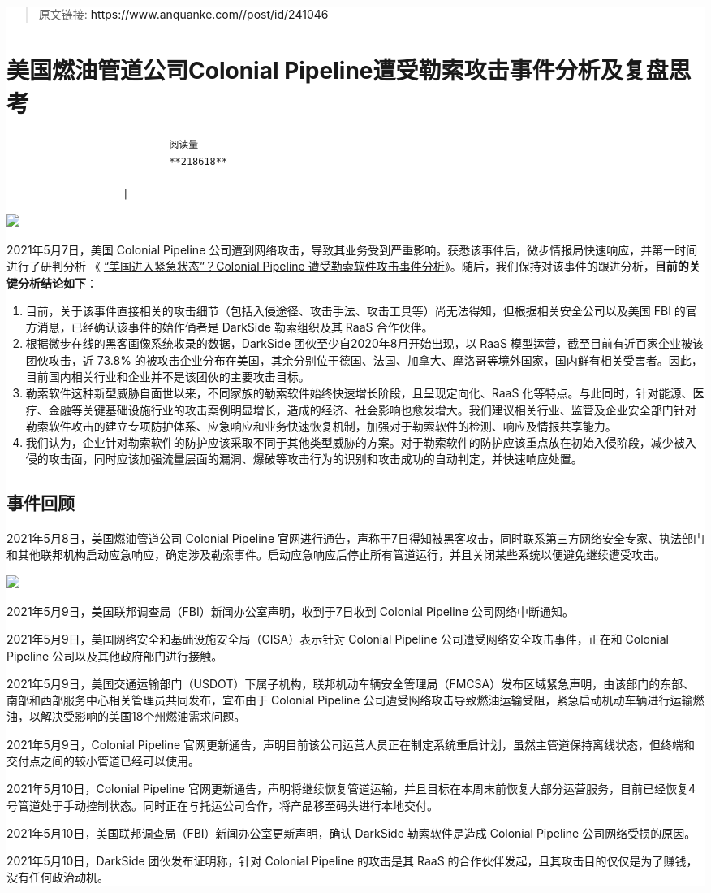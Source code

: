 > 原文链接: https://www.anquanke.com//post/id/241046 


# 美国燃油管道公司Colonial Pipeline遭受勒索攻击事件分析及复盘思考


                                阅读量   
                                **218618**
                            
                        |
                        
                                                                                    



[![](https://p4.ssl.qhimg.com/t01d4084c6ee8ae271d.jpg)](https://p4.ssl.qhimg.com/t01d4084c6ee8ae271d.jpg)



2021年5月7日，美国 Colonial Pipeline 公司遭到网络攻击，导致其业务受到严重影响。获悉该事件后，微步情报局快速响应，并第一时间进行了研判分析 《 [“美国进入紧急状态”？Colonial Pipeline 遭受勒索软件攻击事件分析](http://mp.weixin.qq.com/s?__biz=MzI5NjA0NjI5MQ==&amp;mid=2650168491&amp;idx=1&amp;sn=241a4b5e716a91bab31131138086766b&amp;chksm=f448a717c33f2e01e6d04cc9260ca2fe610650898af2a32dee7d771e86f30800fbcc20ac2dff&amp;scene=21#wechat_redirect)》。随后，我们保持对该事件的跟进分析，**目前的关键分析结论如下**：
1. 目前，关于该事件直接相关的攻击细节（包括入侵途径、攻击手法、攻击工具等）尚无法得知，但根据相关安全公司以及美国 FBI 的官方消息，已经确认该事件的始作俑者是 DarkSide 勒索组织及其 RaaS 合作伙伴。
1. 根据微步在线的黑客画像系统收录的数据，DarkSide 团伙至少自2020年8月开始出现，以 RaaS 模型运营，截至目前有近百家企业被该团伙攻击，近 73.8% 的被攻击企业分布在美国，其余分别位于德国、法国、加拿大、摩洛哥等境外国家，国内鲜有相关受害者。因此，目前国内相关行业和企业并不是该团伙的主要攻击目标。
1. 勒索软件这种新型威胁自面世以来，不同家族的勒索软件始终快速增长阶段，且呈现定向化、RaaS 化等特点。与此同时，针对能源、医疗、金融等关键基础设施行业的攻击案例明显增长，造成的经济、社会影响也愈发增大。我们建议相关行业、监管及企业安全部门针对勒索软件攻击的建立专项防护体系、应急响应和业务快速恢复机制，加强对于勒索软件的检测、响应及情报共享能力。
1. 我们认为，企业针对勒索软件的防护应该采取不同于其他类型威胁的方案。对于勒索软件的防护应该重点放在初始入侵阶段，减少被入侵的攻击面，同时应该加强流量层面的漏洞、爆破等攻击行为的识别和攻击成功的自动判定，并快速响应处置。


## 事件回顾

2021年5月8日，美国燃油管道公司 Colonial Pipeline 官网进行通告，声称于7日得知被黑客攻击，同时联系第三方网络安全专家、执法部门和其他联邦机构启动应急响应，确定涉及勒索事件。启动应急响应后停止所有管道运行，并且关闭某些系统以便避免继续遭受攻击。

[![](https://p1.ssl.qhimg.com/t018b8143a99194769e.png)](https://p1.ssl.qhimg.com/t018b8143a99194769e.png)

2021年5月9日，美国联邦调查局（FBI）新闻办公室声明，收到于7日收到 Colonial Pipeline 公司网络中断通知。

2021年5月9日，美国网络安全和基础设施安全局（CISA）表示针对 Colonial Pipeline 公司遭受网络安全攻击事件，正在和 Colonial Pipeline 公司以及其他政府部门进行接触。

2021年5月9日，美国交通运输部门（USDOT）下属子机构，联邦机动车辆安全管理局（FMCSA）发布区域紧急声明，由该部门的东部、南部和西部服务中心相关管理员共同发布，宣布由于 Colonial Pipeline 公司遭受网络攻击导致燃油运输受阻，紧急启动机动车辆进行运输燃油，以解决受影响的美国18个州燃油需求问题。

2021年5月9日，Colonial Pipeline 官网更新通告，声明目前该公司运营人员正在制定系统重启计划，虽然主管道保持离线状态，但终端和交付点之间的较小管道已经可以使用。

2021年5月10日，Colonial Pipeline 官网更新通告，声明将继续恢复管道运输，并且目标在本周末前恢复大部分运营服务，目前已经恢复4号管道处于手动控制状态。同时正在与托运公司合作，将产品移至码头进行本地交付。

2021年5月10日，美国联邦调查局（FBI）新闻办公室更新声明，确认 DarkSide 勒索软件是造成 Colonial Pipeline 公司网络受损的原因。

2021年5月10日，DarkSide 团伙发布证明称，针对 Colonial Pipeline 的攻击是其 RaaS 的合作伙伴发起，且其攻击目的仅仅是为了赚钱，没有任何政治动机。
